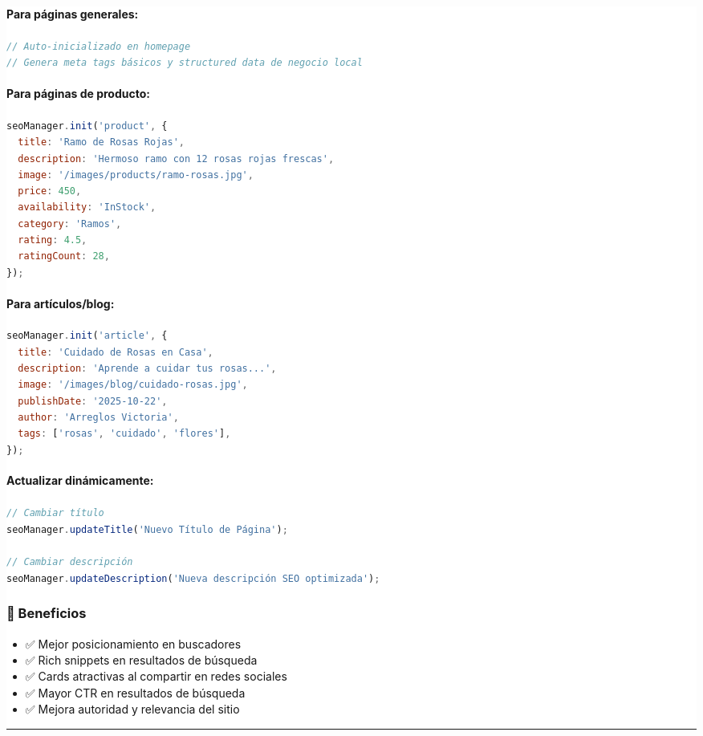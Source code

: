 #### Para páginas generales:

```javascript
// Auto-inicializado en homepage
// Genera meta tags básicos y structured data de negocio local
```

#### Para páginas de producto:

```javascript
seoManager.init('product', {
  title: 'Ramo de Rosas Rojas',
  description: 'Hermoso ramo con 12 rosas rojas frescas',
  image: '/images/products/ramo-rosas.jpg',
  price: 450,
  availability: 'InStock',
  category: 'Ramos',
  rating: 4.5,
  ratingCount: 28,
});
```

#### Para artículos/blog:

```javascript
seoManager.init('article', {
  title: 'Cuidado de Rosas en Casa',
  description: 'Aprende a cuidar tus rosas...',
  image: '/images/blog/cuidado-rosas.jpg',
  publishDate: '2025-10-22',
  author: 'Arreglos Victoria',
  tags: ['rosas', 'cuidado', 'flores'],
});
```

#### Actualizar dinámicamente:

```javascript
// Cambiar título
seoManager.updateTitle('Nuevo Título de Página');

// Cambiar descripción
seoManager.updateDescription('Nueva descripción SEO optimizada');
```

### 🎯 Beneficios

- ✅ Mejor posicionamiento en buscadores
- ✅ Rich snippets en resultados de búsqueda
- ✅ Cards atractivas al compartir en redes sociales
- ✅ Mayor CTR en resultados de búsqueda
- ✅ Mejora autoridad y relevancia del sitio

---
